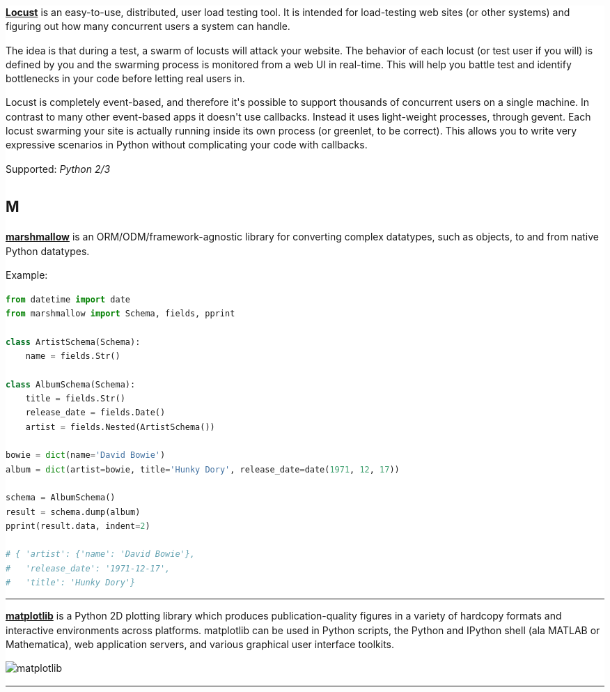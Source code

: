 [**Locust**](https://github.com/locustio/locust) is an easy-to-use, distributed, user load testing tool. It is intended for load-testing web sites (or other systems) and figuring out how many concurrent users a system can handle.

The idea is that during a test, a swarm of locusts will attack your website. The behavior of each locust (or test user if you will) is defined by you and the swarming process is monitored from a web UI in real-time. This will help you battle test and identify bottlenecks in your code before letting real users in.

Locust is completely event-based, and therefore it's possible to support thousands of concurrent users on a single machine. In contrast to many other event-based apps it doesn't use callbacks. Instead it uses light-weight processes, through gevent. Each locust swarming your site is actually running inside its own process (or greenlet, to be correct). This allows you to write very expressive scenarios in Python without complicating your code with callbacks.

Supported: *Python 2/3*

## M

[**marshmallow**](https://github.com/marshmallow-code/marshmallow) is an ORM/ODM/framework-agnostic library for converting complex datatypes, such as objects, to and from native Python datatypes.

Example:
```python
from datetime import date
from marshmallow import Schema, fields, pprint

class ArtistSchema(Schema):
    name = fields.Str()

class AlbumSchema(Schema):
    title = fields.Str()
    release_date = fields.Date()
    artist = fields.Nested(ArtistSchema())

bowie = dict(name='David Bowie')
album = dict(artist=bowie, title='Hunky Dory', release_date=date(1971, 12, 17))

schema = AlbumSchema()
result = schema.dump(album)
pprint(result.data, indent=2)

# { 'artist': {'name': 'David Bowie'},
#   'release_date': '1971-12-17',
#   'title': 'Hunky Dory'}
```

---
[**matplotlib**](https://github.com/matplotlib/matplotlib) is a Python 2D plotting library which produces publication-quality figures in a variety of hardcopy formats and interactive environments across platforms. matplotlib can be used in Python scripts, the Python and IPython shell (ala MATLAB or Mathematica), web application servers, and various graphical user interface toolkits.

![matplotlib](http://matplotlib.org/_static/logo2.svg)

---